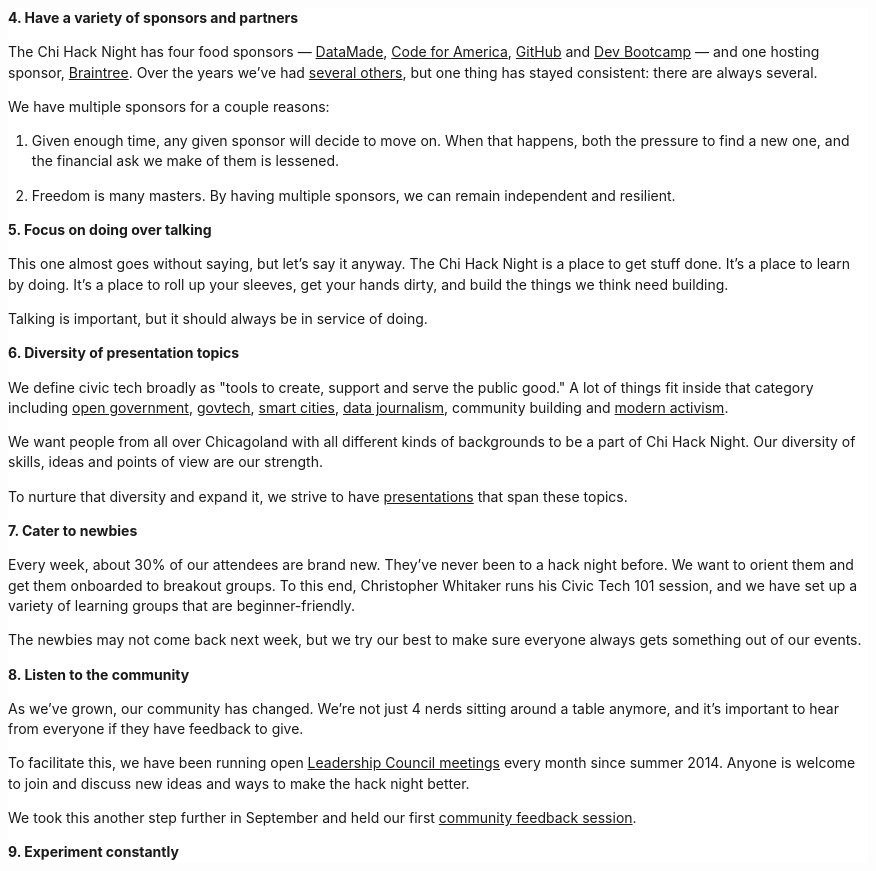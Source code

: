 **4. Have a variety of sponsors and partners**

The Chi Hack Night has four food sponsors &mdash; [DataMade](http://datamade.us), [Code for America](http://codeforamerica.org), [GitHub](http://github.com) and [Dev Bootcamp](http://devbootcamp.com) &mdash; and one hosting sponsor, [Braintree](https://www.braintreepayments.com). Over the years we’ve had [several others](http://chihacknight.org/about.html#special-thanks), but one thing has stayed consistent: there are always several.

We have multiple sponsors for a couple reasons: 

1. Given enough time, any given sponsor will decide to move on. When that happens, both the pressure to find a new one, and the financial ask we make of them is lessened.

2. Freedom is many masters. By having multiple sponsors, we can remain independent and resilient.

**5. Focus on doing over talking**

This one almost goes without saying, but let’s say it anyway. The Chi Hack Night is a place to get stuff done. It’s a place to learn by doing. It’s a place to roll up your sleeves, get your hands dirty, and build the things we think need building. 

Talking is important, but it should always be in service of doing.

**6. Diversity of presentation topics**

We define civic tech broadly as "tools to create, support and serve the public good." A lot of things fit inside that category including [open government](https://en.wikipedia.org/wiki/Open_government), [govtech](http://govtechfund.com/2014/09/what-is-govtech/), [smart cities](https://en.wikipedia.org/wiki/Smart_city), [data journalism](https://en.wikipedia.org/wiki/Data_journalism), community building and [modern activism](https://en.wikipedia.org/wiki/Internet_activism).

We want people from all over Chicagoland with all different kinds of backgrounds to be a part of Chi Hack Night. Our diversity of skills, ideas and points of view are our strength.

To nurture that diversity and expand it, we strive to have [presentations](http://chihacknight.org/events/index.html) that span these topics.

**7. Cater to newbies**

Every week, about 30% of our attendees are brand new. They’ve never been to a hack night before. We want to orient them and get them onboarded to breakout groups. To this end, Christopher Whitaker runs his Civic Tech 101 session, and we have set up a variety of learning groups that are beginner-friendly. 

The newbies may not come back next week, but we try our best to make sure everyone always gets something out of our events.

**8. Listen to the community**

As we’ve grown, our community has changed. We’re not just 4 nerds sitting around a table anymore, and it’s important to hear from everyone if they have feedback to give. 

To facilitate this, we have been running open [Leadership Council meetings](http://chihacknight.org/leadership-council.html) every month since summer 2014. Anyone is welcome to join and discuss new ideas and ways to make the hack night better.

We took this another step further in September and held our first [community feedback session](http://chihacknight.org/blog/2015/09/23/results-of-our-community-feedback-session.html).

**9. Experiment constantly**
